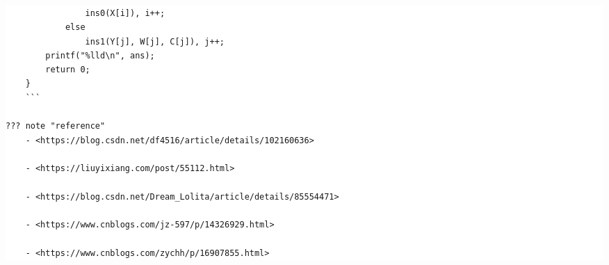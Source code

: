                     ins0(X[i]), i++;
                else
                    ins1(Y[j], W[j], C[j]), j++;
            printf("%lld\n", ans);
            return 0;
        }
        ```
        
    ??? note "reference"
    	- <https://blog.csdn.net/df4516/article/details/102160636>

        - <https://liuyixiang.com/post/55112.html>

        - <https://blog.csdn.net/Dream_Lolita/article/details/85554471>

        - <https://www.cnblogs.com/jz-597/p/14326929.html>

        - <https://www.cnblogs.com/zychh/p/16907855.html>